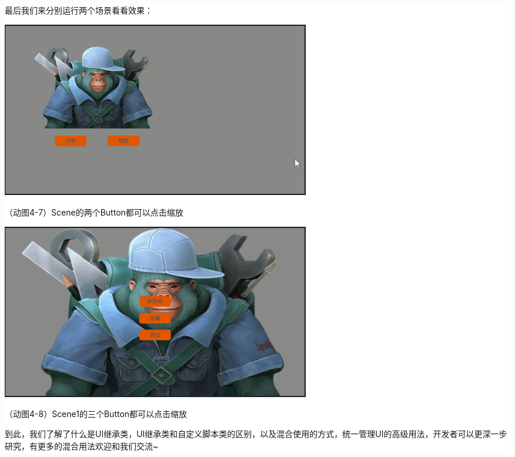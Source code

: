 最后我们来分别运行两个场景看看效果：

<img src="img/4-7.gif" style="zoom:50%;" /> 

（动图4-7）Scene的两个Button都可以点击缩放

<img src="img/4-8.gif" style="zoom:50%;" /> 

（动图4-8）Scene1的三个Button都可以点击缩放



到此，我们了解了什么是UI继承类，UI继承类和自定义脚本类的区别，以及混合使用的方式，统一管理UI的高级用法，开发者可以更深一步研究，有更多的混合用法欢迎和我们交流~



 

